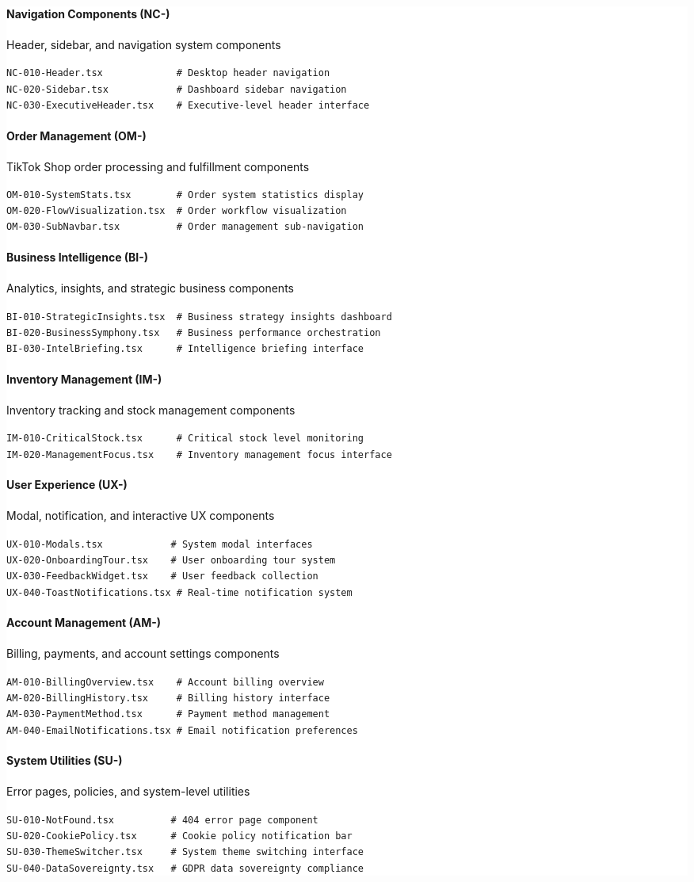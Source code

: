 #### **Navigation Components (NC-)**
Header, sidebar, and navigation system components
```
NC-010-Header.tsx             # Desktop header navigation
NC-020-Sidebar.tsx            # Dashboard sidebar navigation
NC-030-ExecutiveHeader.tsx    # Executive-level header interface
```

#### **Order Management (OM-)**
TikTok Shop order processing and fulfillment components
```
OM-010-SystemStats.tsx        # Order system statistics display
OM-020-FlowVisualization.tsx  # Order workflow visualization
OM-030-SubNavbar.tsx          # Order management sub-navigation
```

#### **Business Intelligence (BI-)**
Analytics, insights, and strategic business components
```
BI-010-StrategicInsights.tsx  # Business strategy insights dashboard
BI-020-BusinessSymphony.tsx   # Business performance orchestration
BI-030-IntelBriefing.tsx      # Intelligence briefing interface
```

#### **Inventory Management (IM-)**
Inventory tracking and stock management components
```
IM-010-CriticalStock.tsx      # Critical stock level monitoring
IM-020-ManagementFocus.tsx    # Inventory management focus interface
```

#### **User Experience (UX-)**
Modal, notification, and interactive UX components
```
UX-010-Modals.tsx            # System modal interfaces
UX-020-OnboardingTour.tsx    # User onboarding tour system
UX-030-FeedbackWidget.tsx    # User feedback collection
UX-040-ToastNotifications.tsx # Real-time notification system
```

#### **Account Management (AM-)**
Billing, payments, and account settings components
```
AM-010-BillingOverview.tsx    # Account billing overview
AM-020-BillingHistory.tsx     # Billing history interface
AM-030-PaymentMethod.tsx      # Payment method management
AM-040-EmailNotifications.tsx # Email notification preferences
```

#### **System Utilities (SU-)**
Error pages, policies, and system-level utilities
```
SU-010-NotFound.tsx          # 404 error page component
SU-020-CookiePolicy.tsx      # Cookie policy notification bar
SU-030-ThemeSwitcher.tsx     # System theme switching interface
SU-040-DataSovereignty.tsx   # GDPR data sovereignty compliance
```
